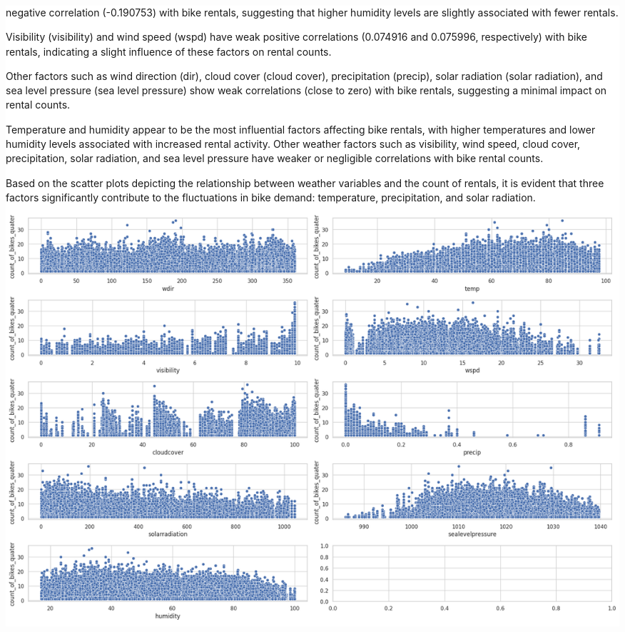 negative correlation (-0.190753) with bike rentals, suggesting that
higher humidity levels are slightly associated with fewer rentals.

Visibility (visibility) and wind speed (wspd) have weak positive
correlations (0.074916 and 0.075996, respectively) with bike rentals,
indicating a slight influence of these factors on rental counts.

Other factors such as wind direction (dir), cloud cover (cloud cover),
precipitation (precip), solar radiation (solar radiation), and sea level
pressure (sea level pressure) show weak correlations (close to zero)
with bike rentals, suggesting a minimal impact on rental counts.

Temperature and humidity appear to be the most influential factors
affecting bike rentals, with higher temperatures and lower humidity
levels associated with increased rental activity. Other weather factors
such as visibility, wind speed, cloud cover, precipitation, solar
radiation, and sea level pressure have weaker or negligible correlations
with bike rental counts.

Based on the scatter plots depicting the relationship between weather
variables and the count of rentals, it is evident that three factors
significantly contribute to the fluctuations in bike demand:
temperature, precipitation, and solar radiation.

<img src="./media/image9.png"/>

